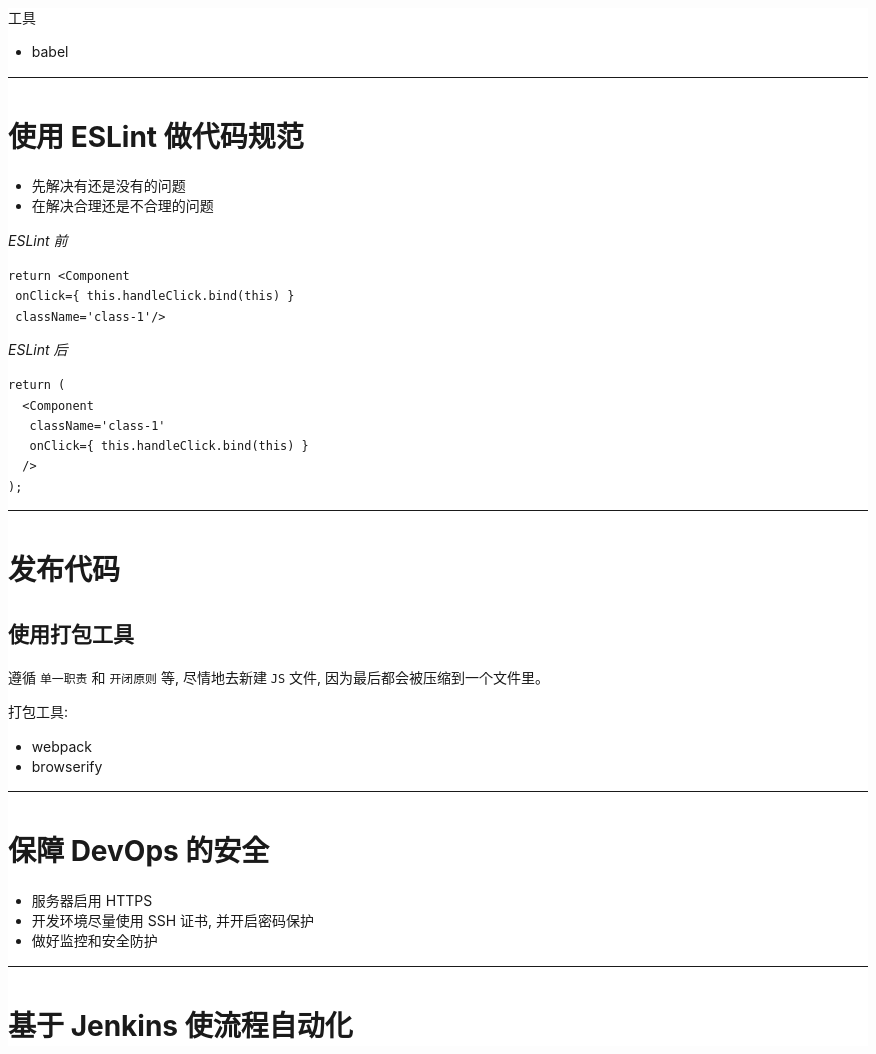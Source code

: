 工具

- babel

---

# 使用 ESLint 做代码规范

- 先解决有还是没有的问题
- 在解决合理还是不合理的问题

*ESLint 前*
```
return <Component
 onClick={ this.handleClick.bind(this) }
 className='class-1'/>
```

*ESLint 后*
```
return (
  <Component
   className='class-1'
   onClick={ this.handleClick.bind(this) }
  />
);
```

---

# 发布代码
## 使用打包工具

遵循 `单一职责` 和 `开闭原则` 等, 尽情地去新建 `JS` 文件,
因为最后都会被压缩到一个文件里。

打包工具:
- webpack
- browserify

---

# 保障 DevOps 的安全

- 服务器启用 HTTPS
- 开发环境尽量使用 SSH 证书, 并开启密码保护
- 做好监控和安全防护

---

# 基于 Jenkins 使流程自动化
